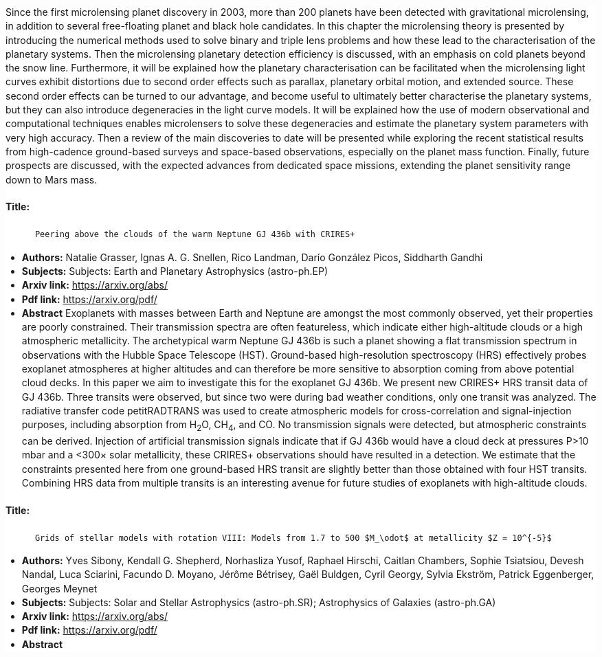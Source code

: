  Since the first microlensing planet discovery in 2003, more than 200 planets have been detected with gravitational microlensing, in addition to several free-floating planet and black hole candidates. In this chapter the microlensing theory is presented by introducing the numerical methods used to solve binary and triple lens problems and how these lead to the characterisation of the planetary systems. Then the microlensing planetary detection efficiency is discussed, with an emphasis on cold planets beyond the snow line. Furthermore, it will be explained how the planetary characterisation can be facilitated when the microlensing light curves exhibit distortions due to second order effects such as parallax, planetary orbital motion, and extended source. These second order effects can be turned to our advantage, and become useful to ultimately better characterise the planetary systems, but they can also introduce degeneracies in the light curve models. It will be explained how the use of modern observational and computational techniques enables microlensers to solve these degeneracies and estimate the planetary system parameters with very high accuracy. Then a review of the main discoveries to date will be presented while exploring the recent statistical results from high-cadence ground-based surveys and space-based observations, especially on the planet mass function. Finally, future prospects are discussed, with the expected advances from dedicated space missions, extending the planet sensitivity range down to Mars mass.
#### Title:
          Peering above the clouds of the warm Neptune GJ 436b with CRIRES+
 - **Authors:** Natalie Grasser, Ignas A. G. Snellen, Rico Landman, Darío González Picos, Siddharth Gandhi
 - **Subjects:** Subjects:
Earth and Planetary Astrophysics (astro-ph.EP)
 - **Arxiv link:** https://arxiv.org/abs/
 - **Pdf link:** https://arxiv.org/pdf/
 - **Abstract**
 Exoplanets with masses between Earth and Neptune are amongst the most commonly observed, yet their properties are poorly constrained. Their transmission spectra are often featureless, which indicate either high-altitude clouds or a high atmospheric metallicity. The archetypical warm Neptune GJ 436b is such a planet showing a flat transmission spectrum in observations with the Hubble Space Telescope (HST). Ground-based high-resolution spectroscopy (HRS) effectively probes exoplanet atmospheres at higher altitudes and can therefore be more sensitive to absorption coming from above potential cloud decks. In this paper we aim to investigate this for the exoplanet GJ 436b. We present new CRIRES+ HRS transit data of GJ 436b. Three transits were observed, but since two were during bad weather conditions, only one transit was analyzed. The radiative transfer code petitRADTRANS was used to create atmospheric models for cross-correlation and signal-injection purposes, including absorption from H$_2$O, CH$_4$, and CO. No transmission signals were detected, but atmospheric constraints can be derived. Injection of artificial transmission signals indicate that if GJ 436b would have a cloud deck at pressures P>10 mbar and a <300$\times$ solar metallicity, these CRIRES+ observations should have resulted in a detection. We estimate that the constraints presented here from one ground-based HRS transit are slightly better than those obtained with four HST transits. Combining HRS data from multiple transits is an interesting avenue for future studies of exoplanets with high-altitude clouds.
#### Title:
          Grids of stellar models with rotation VIII: Models from 1.7 to 500 $M_\odot$ at metallicity $Z = 10^{-5}$
 - **Authors:** Yves Sibony, Kendall G. Shepherd, Norhasliza Yusof, Raphael Hirschi, Caitlan Chambers, Sophie Tsiatsiou, Devesh Nandal, Luca Sciarini, Facundo D. Moyano, Jérôme Bétrisey, Gaël Buldgen, Cyril Georgy, Sylvia Ekström, Patrick Eggenberger, Georges Meynet
 - **Subjects:** Subjects:
Solar and Stellar Astrophysics (astro-ph.SR); Astrophysics of Galaxies (astro-ph.GA)
 - **Arxiv link:** https://arxiv.org/abs/
 - **Pdf link:** https://arxiv.org/pdf/
 - **Abstract**